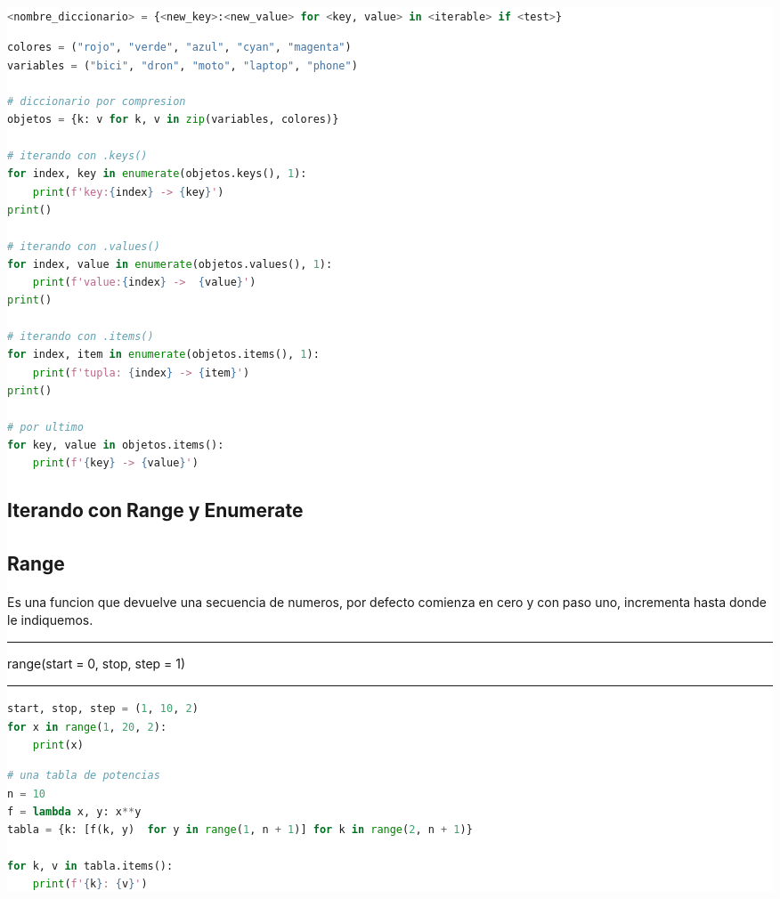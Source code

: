````python
<nombre_diccionario> = {<new_key>:<new_value> for <key, value> in <iterable> if <test>}
````

````python
colores = ("rojo", "verde", "azul", "cyan", "magenta")
variables = ("bici", "dron", "moto", "laptop", "phone")

# diccionario por compresion
objetos = {k: v for k, v in zip(variables, colores)}

# iterando con .keys()
for index, key in enumerate(objetos.keys(), 1):
    print(f'key:{index} -> {key}')
print()

# iterando con .values()
for index, value in enumerate(objetos.values(), 1):
    print(f'value:{index} ->  {value}')
print()

# iterando con .items()
for index, item in enumerate(objetos.items(), 1):
    print(f'tupla: {index} -> {item}')
print()

# por ultimo
for key, value in objetos.items():
    print(f'{key} -> {value}')
````

## Iterando con Range y Enumerate
## Range

Es una funcion que devuelve una secuencia de numeros, por defecto comienza en cero y con paso uno, incrementa hasta donde le indiquemos.
***
range(start = 0, stop, step = 1)
***

````python
start, stop, step = (1, 10, 2)
for x in range(1, 20, 2):
    print(x)
````

````python
# una tabla de potencias
n = 10
f = lambda x, y: x**y
tabla = {k: [f(k, y)  for y in range(1, n + 1)] for k in range(2, n + 1)}

for k, v in tabla.items():
    print(f'{k}: {v}') 
````

